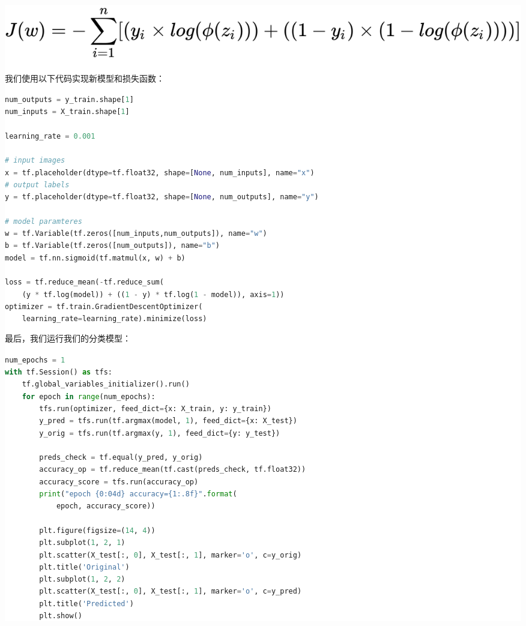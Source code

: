 ![](img/717945b1-b35a-43d9-a469-44f33de91e8a.png)

我们使用以下代码实现新模型和损失函数：

```py
num_outputs = y_train.shape[1] 
num_inputs = X_train.shape[1]

learning_rate = 0.001

# input images
x = tf.placeholder(dtype=tf.float32, shape=[None, num_inputs], name="x") 
# output labels
y = tf.placeholder(dtype=tf.float32, shape=[None, num_outputs], name="y")

# model paramteres 
w = tf.Variable(tf.zeros([num_inputs,num_outputs]), name="w") 
b = tf.Variable(tf.zeros([num_outputs]), name="b") 
model = tf.nn.sigmoid(tf.matmul(x, w) + b)

loss = tf.reduce_mean(-tf.reduce_sum(
    (y * tf.log(model)) + ((1 - y) * tf.log(1 - model)), axis=1))
optimizer = tf.train.GradientDescentOptimizer(
    learning_rate=learning_rate).minimize(loss)
```

最后，我们运行我们的分类模型：

```py
num_epochs = 1
with tf.Session() as tfs:
    tf.global_variables_initializer().run()
    for epoch in range(num_epochs):
        tfs.run(optimizer, feed_dict={x: X_train, y: y_train})
        y_pred = tfs.run(tf.argmax(model, 1), feed_dict={x: X_test})
        y_orig = tfs.run(tf.argmax(y, 1), feed_dict={y: y_test})

        preds_check = tf.equal(y_pred, y_orig)
        accuracy_op = tf.reduce_mean(tf.cast(preds_check, tf.float32))
        accuracy_score = tfs.run(accuracy_op)
        print("epoch {0:04d} accuracy={1:.8f}".format(
            epoch, accuracy_score))

        plt.figure(figsize=(14, 4))
        plt.subplot(1, 2, 1)
        plt.scatter(X_test[:, 0], X_test[:, 1], marker='o', c=y_orig)
        plt.title('Original')
        plt.subplot(1, 2, 2)
        plt.scatter(X_test[:, 0], X_test[:, 1], marker='o', c=y_pred)
        plt.title('Predicted')
        plt.show()
```
